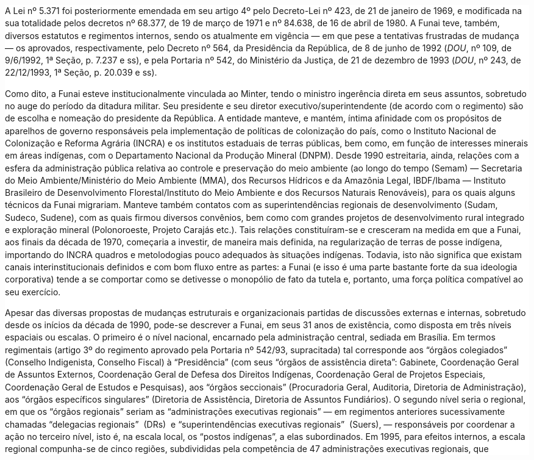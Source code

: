 A Lei nº 5.371 foi posteriormente emendada em seu artigo 4º pelo
Decreto-Lei nº 423, de 21 de janeiro de 1969, e modificada na sua
totalidade pelos decretos nº 68.377, de 19 de março de 1971 e nº 84.638,
de 16 de abril de 1980. A Funai teve, também, diversos estatutos e
regimentos internos, sendo os atualmente em vigência — em que pese a
tentativas frustradas de mudança — os aprovados, respectivamente, pelo
Decreto nº 564, da Presidência da República, de 8 de junho de 1992
(*DOU*, nº 109, de 9/6/1992, 1ª Seção, p. 7.237 e ss), e pela Portaria
nº 542, do Ministério da Justiça, de 21 de dezembro de 1993 (*DOU*, nº
243, de 22/12/1993, 1ª Seção, p. 20.039 e ss).

Como dito, a Funai esteve institucionalmente vinculada ao Minter, tendo
o ministro ingerência direta em seus assuntos, sobretudo no auge do
período da ditadura militar. Seu presidente e seu diretor
executivo/superintendente (de acordo com o regimento) são de escolha e
nomeação do presidente da República. A entidade manteve, e mantém,
íntima afinidade com os propósitos de aparelhos de governo responsáveis
pela implementação de políticas de colonização do país, como o Instituto
Nacional de Colonização e Reforma Agrária (INCRA) e os institutos
estaduais de terras públicas, bem como, em função de interesses minerais
em áreas indígenas, com o Departamento Nacional da Produção Mineral
(DNPM). Desde 1990 estreitaria, ainda, relações com a esfera da
administração pública relativa ao controle e preservação do meio
ambiente (ao longo do tempo (Semam) — Secretaria do Meio
Ambiente/Ministério do Meio Ambiente (MMA), dos Recursos Hídricos e da
Amazônia Legal, IBDF/Ibama — Instituto Brasileiro de Desenvolvimento
Florestal/Instituto do Meio Ambiente e dos Recursos Naturais
Renováveis), para os quais alguns técnicos da Funai migrariam. Manteve
também contatos com as superintendências regionais de desenvolvimento
(Sudam, Sudeco, Sudene), com as quais firmou diversos convênios, bem
como com grandes projetos de desenvolvimento rural integrado e
exploração mineral (Polonoroeste, Projeto Carajás etc.). Tais relações
constituíram-se e cresceram na medida em que a Funai, aos finais da
década de 1970, começaria a investir, de maneira mais definida, na
regularização de terras de posse indígena, importando do INCRA quadros e
metolodogias pouco adequados às situações indígenas. Todavia, isto não
significa que existam canais interinstitucionais definidos e com bom
fluxo entre as partes: a Funai (e isso é uma parte bastante forte da sua
ideologia corporativa) tende a se comportar como se detivesse o
monopólio de fato da tutela e, portanto, uma força política compatível
ao seu exercício.

Apesar das diversas propostas de mudanças estruturais e organizacionais
partidas de discussões externas e internas, sobretudo desde os inícios
da década de 1990, pode-se descrever a Funai, em seus 31 anos de
existência, como disposta em três níveis espaciais ou escalas. O
primeiro é o nível nacional, encarnado pela administração central,
sediada em Brasília. Em termos regimentais (artigo 3º do regimento
aprovado pela Portaria nº 542/93, supracitada) tal corresponde aos
“órgãos colegiados” (Conselho Indigenista, Conselho Fiscal) à
“Presidência” (com seus “órgãos de assistência direta”: Gabinete,
Coordenação Geral de Assuntos Externos, Coordenação Geral de Defesa dos
Direitos Indígenas, Coordenação Geral de Projetos Especiais, Coordenação
Geral de Estudos e Pesquisas), aos “órgãos seccionais” (Procuradoria
Geral, Auditoria, Diretoria de Administração), aos “órgãos específicos
singulares” (Diretoria de Assistência, Diretoria de Assuntos
Fundiários). O segundo nível seria o regional, em que os “órgãos
regionais” seriam as “administrações executivas regionais” — em
regimentos anteriores sucessivamente chamadas “delegacias regionais” 
(DRs)  e “superintendências executivas regionais”  (Suers), —
responsáveis por coordenar a ação no terceiro nível, isto é, na escala
local, os “postos indígenas”, a elas subordinados. Em 1995, para efeitos
internos, a escala regional compunha-se de cinco regiões, subdivididas
pela competência de 47 administrações executivas regionais, que